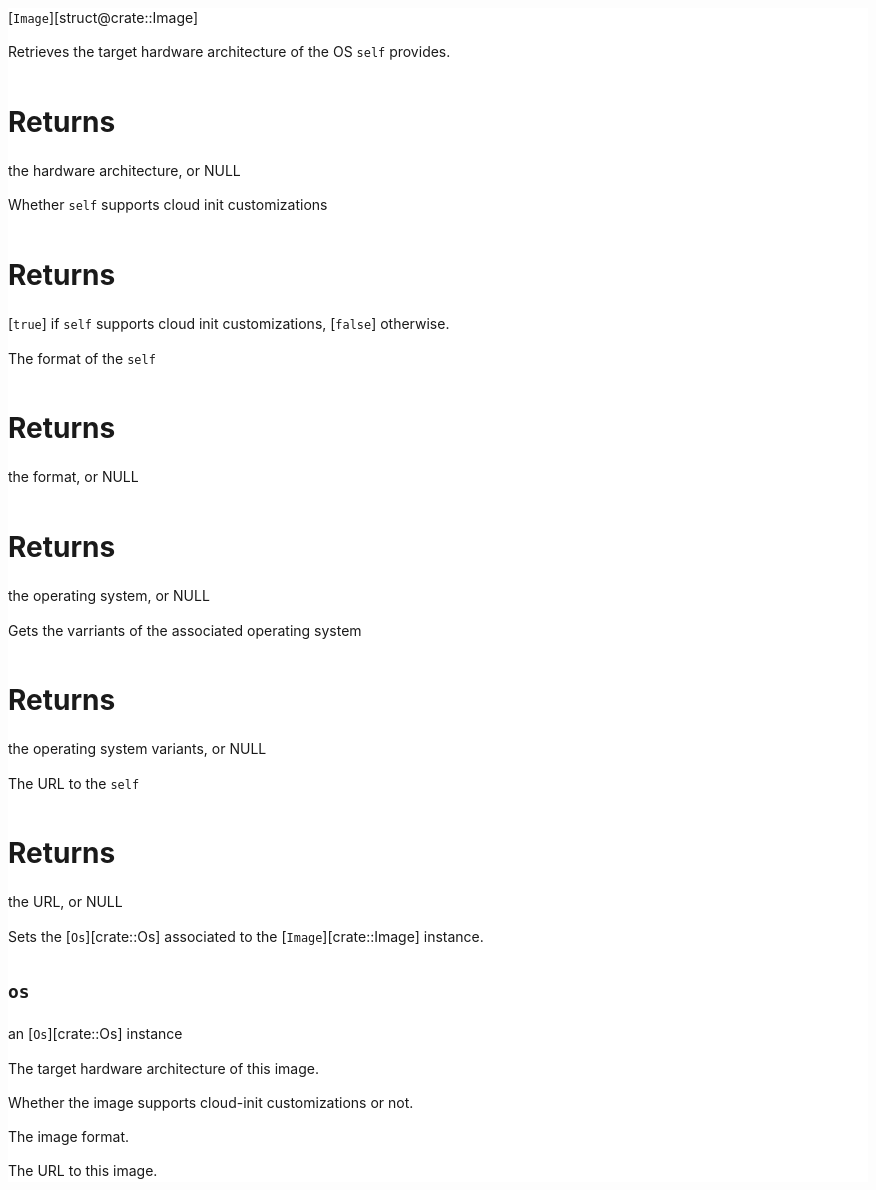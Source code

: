 [`Image`][struct@crate::Image]

Retrieves the target hardware architecture of the OS `self` provides.

# Returns

the hardware architecture, or NULL

Whether `self` supports cloud init customizations

# Returns

[`true`] if `self` supports cloud init customizations, [`false`]
otherwise.

The format of the `self`

# Returns

the format, or NULL


# Returns

the operating system, or NULL

Gets the varriants of the associated operating system

# Returns

the operating system variants, or NULL

The URL to the `self`

# Returns

the URL, or NULL

Sets the [`Os`][crate::Os] associated to the [`Image`][crate::Image] instance.
## `os`
an [`Os`][crate::Os] instance

The target hardware architecture of this image.

Whether the image supports cloud-init customizations or not.

The image format.

The URL to this image.


